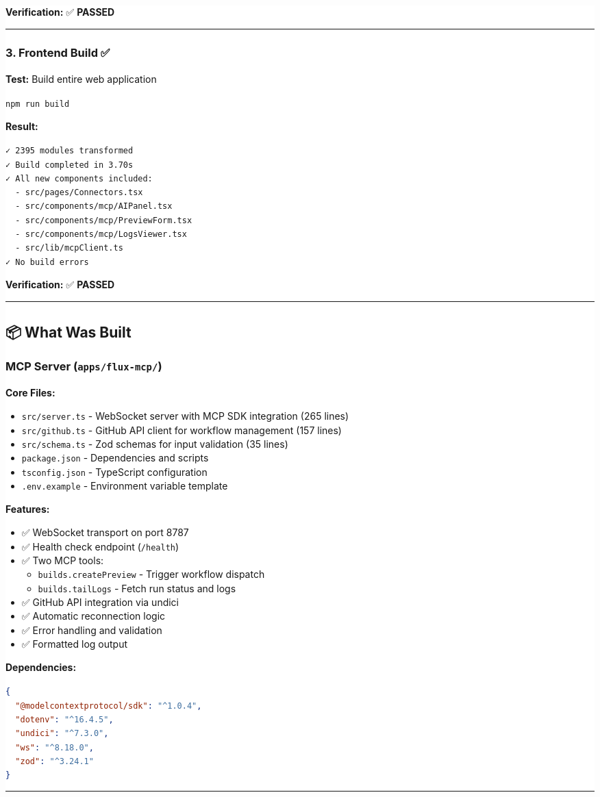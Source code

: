 **Verification:** ✅ **PASSED**

---

### 3. Frontend Build ✅
**Test:** Build entire web application
```bash
npm run build
```

**Result:**
```
✓ 2395 modules transformed
✓ Build completed in 3.70s
✓ All new components included:
  - src/pages/Connectors.tsx
  - src/components/mcp/AIPanel.tsx
  - src/components/mcp/PreviewForm.tsx
  - src/components/mcp/LogsViewer.tsx
  - src/lib/mcpClient.ts
✓ No build errors
```

**Verification:** ✅ **PASSED**

---

## 📦 What Was Built

### MCP Server (`apps/flux-mcp/`)

**Core Files:**
- `src/server.ts` - WebSocket server with MCP SDK integration (265 lines)
- `src/github.ts` - GitHub API client for workflow management (157 lines)
- `src/schema.ts` - Zod schemas for input validation (35 lines)
- `package.json` - Dependencies and scripts
- `tsconfig.json` - TypeScript configuration
- `.env.example` - Environment variable template

**Features:**
- ✅ WebSocket transport on port 8787
- ✅ Health check endpoint (`/health`)
- ✅ Two MCP tools:
  - `builds.createPreview` - Trigger workflow dispatch
  - `builds.tailLogs` - Fetch run status and logs
- ✅ GitHub API integration via undici
- ✅ Automatic reconnection logic
- ✅ Error handling and validation
- ✅ Formatted log output

**Dependencies:**
```json
{
  "@modelcontextprotocol/sdk": "^1.0.4",
  "dotenv": "^16.4.5",
  "undici": "^7.3.0",
  "ws": "^8.18.0",
  "zod": "^3.24.1"
}
```

---